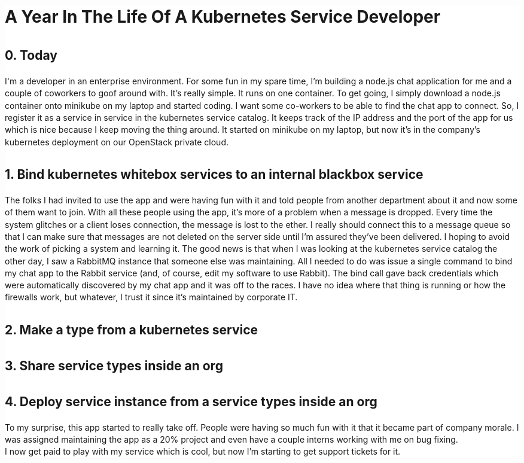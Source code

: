 # A Year In The Life Of A Kubernetes Service Developer

## 0. Today
I'm a developer in an enterprise environment.  For some fun in my spare time, I’m building a node.js chat application for me 
and a couple of coworkers to goof around with.  It’s really simple.  It runs on one container.  To get going, I simply 
download a node.js container onto minikube on my laptop and started coding.  I want some co-workers to be able to find the 
chat app to connect.  So, I register it as a service in service in the kubernetes service catalog.  It keeps track of the IP 
address and the port of the app for us which is nice because I keep moving the thing around.  It started on minikube on my 
laptop, but now it’s in the company’s kubernetes deployment on our OpenStack private cloud.

## 1. Bind kubernetes whitebox services to an internal blackbox service
The folks I had invited to use the app and were having fun with it and told people from another department about it and now 
some of them want to join.  With all these people using the app, it’s more of a problem when a message is dropped.  Every 
time the system glitches or a client loses connection, the message is lost to the ether.  I really should connect this to a 
message queue so that I can make sure that messages are not deleted on the server side until I’m assured they’ve been 
delivered.  I hoping to avoid the work of picking a system and learning it.  The good news is that when I was looking at the 
kubernetes service catalog the other day, I saw a RabbitMQ instance that someone else was maintaining.  All I needed to do 
was issue a single command to bind my chat app to the Rabbit service (and, of course, edit my software to use Rabbit).  The 
bind call gave back credentials which were automatically discovered by my chat app and it was off to the races.  I have no 
idea where that thing is running or how the firewalls work, but whatever, I trust it since it’s maintained by corporate IT.

## 2. Make a type from a kubernetes service
## 3. Share service types inside an org 
## 4. Deploy service instance from a service types inside an org 	
To my surprise, this app started to really take off.  People were having so much fun with it that it became part of company 
morale.  I was assigned maintaining the app as a 20% project and even have a couple interns working with me on bug fixing.  
I now get paid to play with my service which is cool, but now I’m starting to get support tickets for it.
